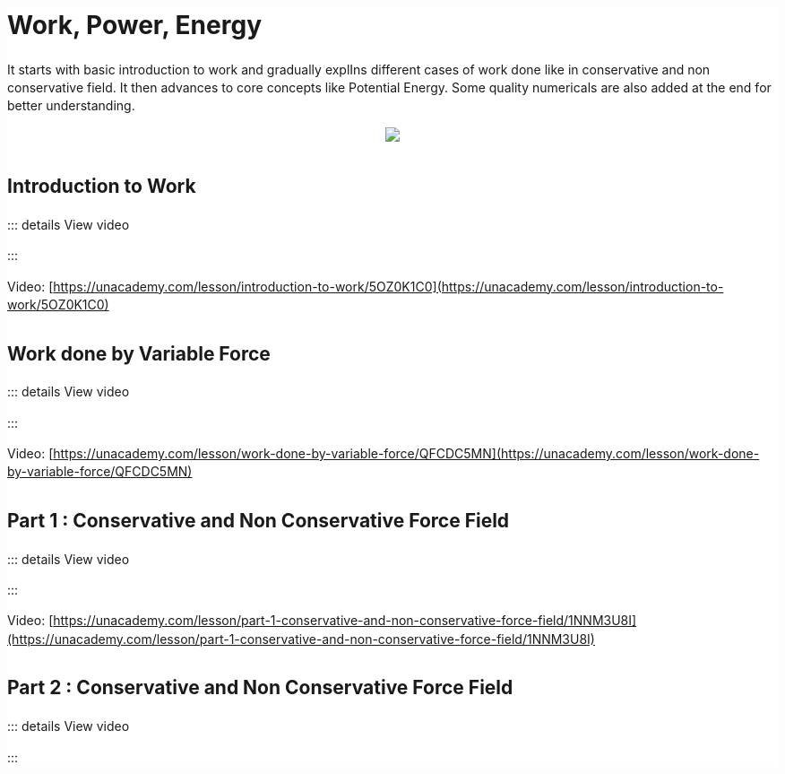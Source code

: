 



# Work, Power, Energy


It starts with basic introduction to work and gradually explIns different cases of work done like in conservative and non conservative field. It then advances to core concepts like Potential Energy. Some quality numericals are also added at the end for better understanding.


<p align="center">
    <img src="https://edge.uacdn.net/M5KOIVB52U4RBO9YVCMY/images/3.jpeg" />
</p>

## Introduction to Work

::: details View video
<iframe src="https://player.uacdn.net/lesson-raw/player/v585/player-min.html?uuid=M5KOIVB52U4RBO9YVCMY&amp;use_imgix=1&amp;autoPlay=false&amp;debug=false" allowfullscreen="" scrolling="no" style="width:100%; border: none; margin: 16px 0px" height="350"  ></iframe>
:::

Video: [https://unacademy.com/lesson/introduction-to-work/5OZ0K1C0](https://unacademy.com/lesson/introduction-to-work/5OZ0K1C0)

## Work done by Variable Force

::: details View video
<iframe src="https://player.uacdn.net/lesson-raw/player/v585/player-min.html?uuid=PET7NEW1YOTF9WB2KMN1&amp;use_imgix=1&amp;autoPlay=false&amp;debug=false" allowfullscreen="" scrolling="no" style="width:100%; border: none; margin: 16px 0px" height="350"  ></iframe>
:::

Video: [https://unacademy.com/lesson/work-done-by-variable-force/QFCDC5MN](https://unacademy.com/lesson/work-done-by-variable-force/QFCDC5MN)

## Part 1 : Conservative and Non Conservative Force Field

::: details View video
<iframe src="https://player.uacdn.net/lesson-raw/player/v585/player-min.html?uuid=82A0FP5QYWSBIIDTDYJY&amp;use_imgix=1&amp;autoPlay=false&amp;debug=false" allowfullscreen="" scrolling="no" style="width:100%; border: none; margin: 16px 0px" height="350"  ></iframe>
:::

Video: [https://unacademy.com/lesson/part-1-conservative-and-non-conservative-force-field/1NNM3U8I](https://unacademy.com/lesson/part-1-conservative-and-non-conservative-force-field/1NNM3U8I)

## Part 2 : Conservative and Non Conservative Force Field

::: details View video
<iframe src="https://player.uacdn.net/lesson-raw/player/v585/player-min.html?uuid=X1TTY5Y18AM2DRN4VPVF&amp;use_imgix=1&amp;autoPlay=false&amp;debug=false" allowfullscreen="" scrolling="no" style="width:100%; border: none; margin: 16px 0px" height="350"  ></iframe>
:::
